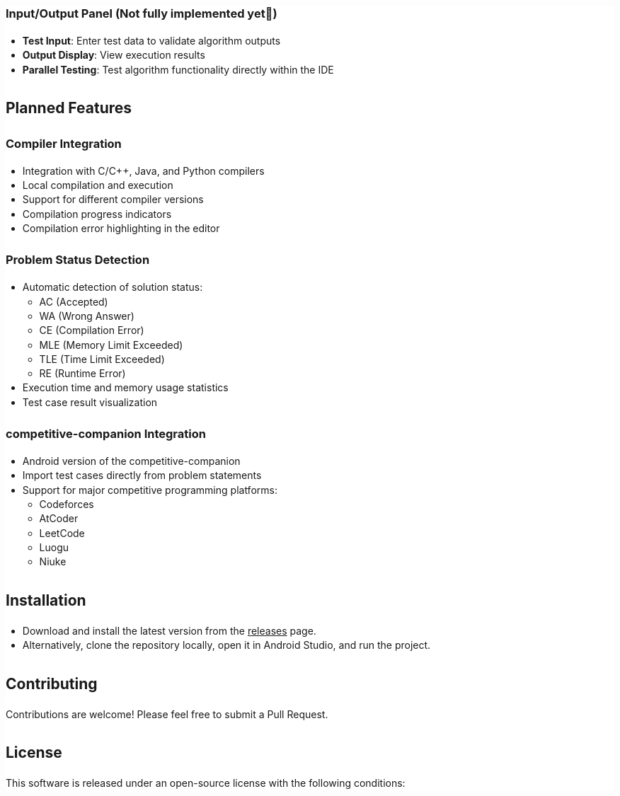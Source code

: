 ### Input/Output Panel (Not fully implemented yet🤫)
- **Test Input**: Enter test data to validate algorithm outputs
- **Output Display**: View execution results
- **Parallel Testing**: Test algorithm functionality directly within the IDE

## Planned Features

### Compiler Integration
- Integration with C/C++, Java, and Python compilers
- Local compilation and execution
- Support for different compiler versions
- Compilation progress indicators
- Compilation error highlighting in the editor

### Problem Status Detection
- Automatic detection of solution status:
  - AC (Accepted)
  - WA (Wrong Answer)
  - CE (Compilation Error)
  - MLE (Memory Limit Exceeded)
  - TLE (Time Limit Exceeded)
  - RE (Runtime Error)
- Execution time and memory usage statistics
- Test case result visualization

### competitive-companion Integration
- Android version of the competitive-companion
- Import test cases directly from problem statements
- Support for major competitive programming platforms:
  - Codeforces
  - AtCoder
  - LeetCode
  - Luogu
  - Niuke

## Installation

- Download and install the latest version from the [releases](https://github.com/META-Xiao/acc_ide/releases/latest) page.
- Alternatively, clone the repository locally, open it in Android Studio, and run the project.

## Contributing

Contributions are welcome! Please feel free to submit a Pull Request.

## License

This software is released under an open-source license with the following conditions:
